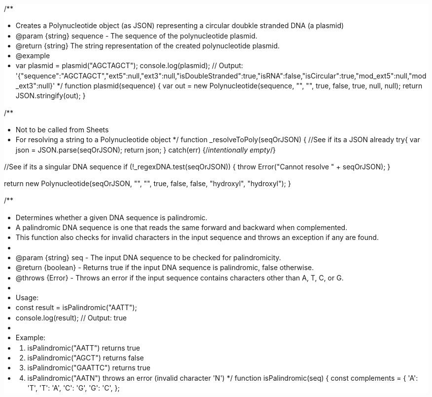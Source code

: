 /**
* Creates a Polynucleotide object (as JSON) representing a circular doubkle stranded DNA (a plasmid)
* @param {string} sequence - The sequence of the polynucleotide plasmid.
* @return {string} The string representation of the created polynucleotide plasmid.
* @example
* var plasmid = plasmid("AGCTAGCT");
console.log(plasmid); // Output: '{"sequence":"AGCTAGCT","ext5":null,"ext3":null,"isDoubleStranded":true,"isRNA":false,"isCircular":true,"mod_ext5":null,"mod_ext3":null}'
*/
function plasmid(sequence) {
  var out = new Polynucleotide(sequence, "", "", true, false, true, null, null); 
  return JSON.stringify(out);
}

/**
 * Not to be called from Sheets
 * For resolving a string to a Polynucleotide object
 */
function _resolveToPoly(seqOrJSON) {
  //See if its a JSON already
  try{
      var json = JSON.parse(seqOrJSON);
      return json;
  }
  catch(err) {/*intentionally empty*/}

  //See if its a singular DNA sequence
  if (!_regexDNA.test(seqOrJSON)) {
    throw Error("Cannot resolve " + seqOrJSON);
  }
  
  return new Polynucleotide(seqOrJSON, "", "", true, false, false, "hydroxyl", "hydroxyl");
}

/**
 * Determines whether a given DNA sequence is palindromic.
 * A palindromic DNA sequence is one that reads the same forward and backward when complemented.
 * This function also checks for invalid characters in the input sequence and throws an exception if any are found.
 *
 * @param {string} seq - The input DNA sequence to be checked for palindromicity.
 * @return {boolean} - Returns true if the input DNA sequence is palindromic, false otherwise.
 * @throws {Error} - Throws an error if the input sequence contains characters other than A, T, C, or G.
 *
 * Usage:
 *   const result = isPalindromic("AATT");
 *   console.log(result); // Output: true
 *
 * Example:
 *   1. isPalindromic("AATT") returns true
 *   2. isPalindromic("AGCT") returns false
 *   3. isPalindromic("GAATTC") returns true
 *   4. isPalindromic("AATN") throws an error (invalid character 'N')
 */
function isPalindromic(seq) {
  const complements = {
    'A': 'T',
    'T': 'A',
    'C': 'G',
    'G': 'C',
  };
